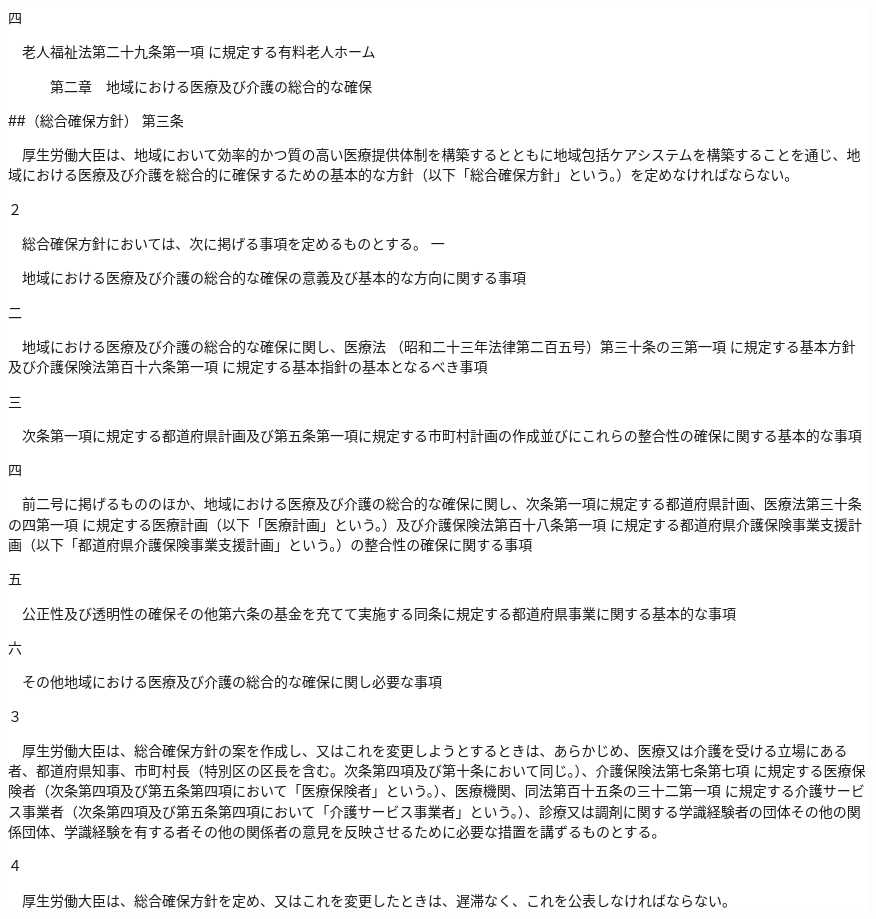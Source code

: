 
四

　老人福祉法第二十九条第一項
に規定する有料老人ホーム




　　　第二章　地域における医療及び介護の総合的な確保


##（総合確保方針）
第三条

　厚生労働大臣は、地域において効率的かつ質の高い医療提供体制を構築するとともに地域包括ケアシステムを構築することを通じ、地域における医療及び介護を総合的に確保するための基本的な方針（以下「総合確保方針」という。）を定めなければならない。

２

　総合確保方針においては、次に掲げる事項を定めるものとする。
一

　地域における医療及び介護の総合的な確保の意義及び基本的な方向に関する事項

二

　地域における医療及び介護の総合的な確保に関し、医療法
（昭和二十三年法律第二百五号）第三十条の三第一項
に規定する基本方針及び介護保険法第百十六条第一項
に規定する基本指針の基本となるべき事項

三

　次条第一項に規定する都道府県計画及び第五条第一項に規定する市町村計画の作成並びにこれらの整合性の確保に関する基本的な事項

四

　前二号に掲げるもののほか、地域における医療及び介護の総合的な確保に関し、次条第一項に規定する都道府県計画、医療法第三十条の四第一項
に規定する医療計画（以下「医療計画」という。）及び介護保険法第百十八条第一項
に規定する都道府県介護保険事業支援計画（以下「都道府県介護保険事業支援計画」という。）の整合性の確保に関する事項

五

　公正性及び透明性の確保その他第六条の基金を充てて実施する同条に規定する都道府県事業に関する基本的な事項

六

　その他地域における医療及び介護の総合的な確保に関し必要な事項


３

　厚生労働大臣は、総合確保方針の案を作成し、又はこれを変更しようとするときは、あらかじめ、医療又は介護を受ける立場にある者、都道府県知事、市町村長（特別区の区長を含む。次条第四項及び第十条において同じ。）、介護保険法第七条第七項
に規定する医療保険者（次条第四項及び第五条第四項において「医療保険者」という。）、医療機関、同法第百十五条の三十二第一項
に規定する介護サービス事業者（次条第四項及び第五条第四項において「介護サービス事業者」という。）、診療又は調剤に関する学識経験者の団体その他の関係団体、学識経験を有する者その他の関係者の意見を反映させるために必要な措置を講ずるものとする。

４

　厚生労働大臣は、総合確保方針を定め、又はこれを変更したときは、遅滞なく、これを公表しなければならない。


